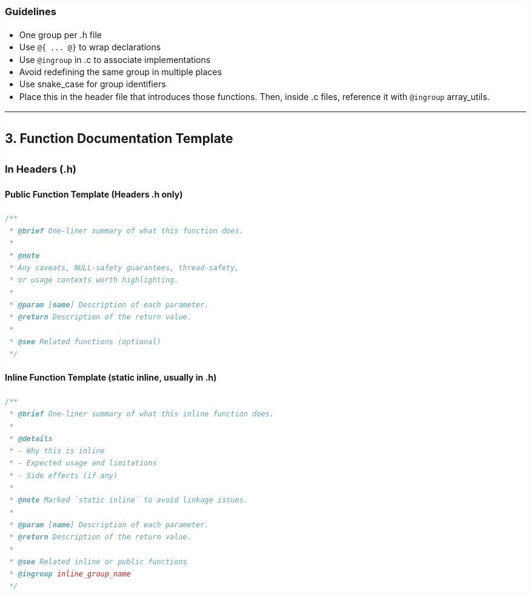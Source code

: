 ### Guidelines

- One group per .h file
- Use `@{ ... @}` to wrap declarations
- Use `@ingroup` in .c to associate implementations
- Avoid redefining the same group in multiple places
- Use snake_case for group identifiers
- Place this in the header file that introduces those functions. Then, inside .c files, reference it with `@ingroup` array_utils.

---

## 3. Function Documentation Template

### In Headers (.h)

#### Public Function Template (Headers .h only)

```c
/**
 * @brief One-liner summary of what this function does.
 *
 * @note
 * Any caveats, NULL-safety guarantees, thread-safety,
 * or usage contexts worth highlighting.
 *
 * @param [name] Description of each parameter.
 * @return Description of the return value.
 *
 * @see Related functions (optional)
 */
```

#### Inline Function Template (static inline, usually in .h)

```c
/**
 * @brief One-liner summary of what this inline function does.
 *
 * @details
 * - Why this is inline
 * - Expected usage and limitations
 * - Side effects (if any)
 *
 * @note Marked `static inline` to avoid linkage issues.
 *
 * @param [name] Description of each parameter.
 * @return Description of the return value.
 *
 * @see Related inline or public functions
 * @ingroup inline_group_name
 */
```
